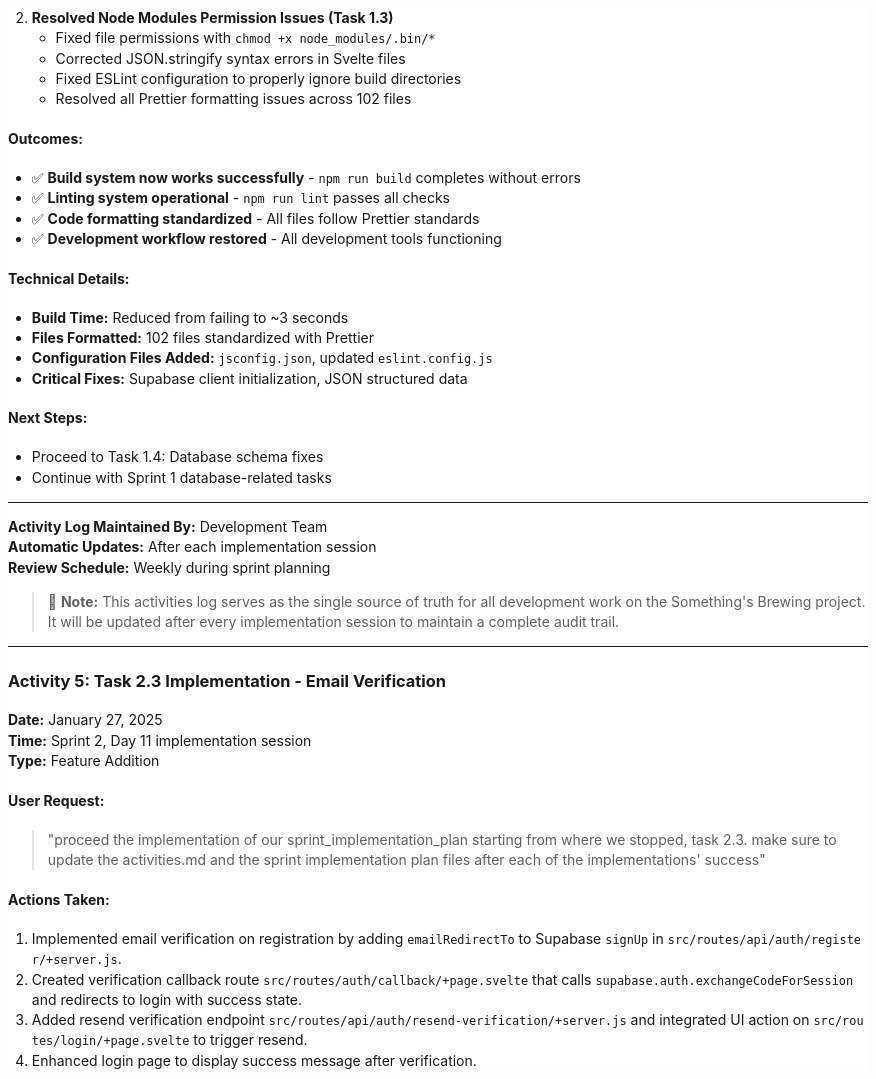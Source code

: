 2. **Resolved Node Modules Permission Issues (Task 1.3)**
   - Fixed file permissions with `chmod +x node_modules/.bin/*`
   - Corrected JSON.stringify syntax errors in Svelte files
   - Fixed ESLint configuration to properly ignore build directories
   - Resolved all Prettier formatting issues across 102 files

#### Outcomes:

- ✅ **Build system now works successfully** - `npm run build` completes without errors
- ✅ **Linting system operational** - `npm run lint` passes all checks
- ✅ **Code formatting standardized** - All files follow Prettier standards
- ✅ **Development workflow restored** - All development tools functioning

#### Technical Details:

- **Build Time:** Reduced from failing to ~3 seconds
- **Files Formatted:** 102 files standardized with Prettier
- **Configuration Files Added:** `jsconfig.json`, updated `eslint.config.js`
- **Critical Fixes:** Supabase client initialization, JSON structured data

#### Next Steps:

- Proceed to Task 1.4: Database schema fixes
- Continue with Sprint 1 database-related tasks

---

**Activity Log Maintained By:** Development Team  
**Automatic Updates:** After each implementation session  
**Review Schedule:** Weekly during sprint planning

> 📝 **Note:** This activities log serves as the single source of truth for all development work on the Something's Brewing project. It will be updated after every implementation session to maintain a complete audit trail.

---

### Activity 5: Task 2.3 Implementation - Email Verification

**Date:** January 27, 2025  
**Time:** Sprint 2, Day 11 implementation session  
**Type:** Feature Addition

#### User Request:

> "proceed the implementation of our sprint_implementation_plan starting from where we stopped, task 2.3. make sure to update the activities.md and the sprint implementation plan files after each of the implementations' success"

#### Actions Taken:

1. Implemented email verification on registration by adding `emailRedirectTo` to Supabase `signUp` in `src/routes/api/auth/register/+server.js`.
2. Created verification callback route `src/routes/auth/callback/+page.svelte` that calls `supabase.auth.exchangeCodeForSession` and redirects to login with success state.
3. Added resend verification endpoint `src/routes/api/auth/resend-verification/+server.js` and integrated UI action on `src/routes/login/+page.svelte` to trigger resend.
4. Enhanced login page to display success message after verification.
